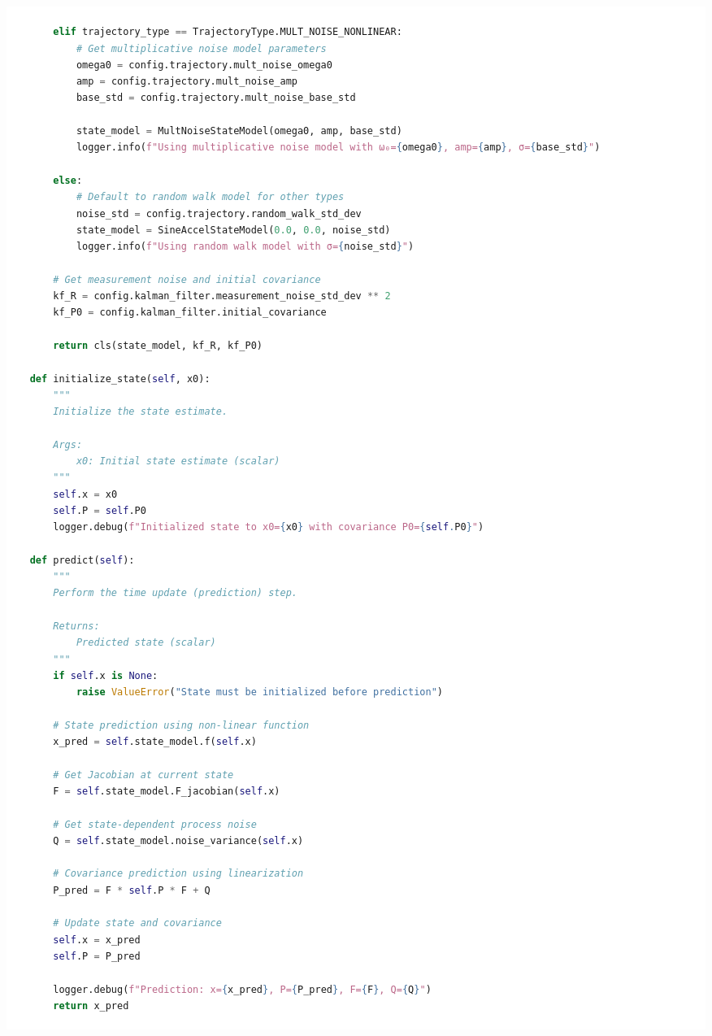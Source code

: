 ```python
            
        elif trajectory_type == TrajectoryType.MULT_NOISE_NONLINEAR:
            # Get multiplicative noise model parameters
            omega0 = config.trajectory.mult_noise_omega0
            amp = config.trajectory.mult_noise_amp
            base_std = config.trajectory.mult_noise_base_std
            
            state_model = MultNoiseStateModel(omega0, amp, base_std)
            logger.info(f"Using multiplicative noise model with ω₀={omega0}, amp={amp}, σ={base_std}")
            
        else:
            # Default to random walk model for other types
            noise_std = config.trajectory.random_walk_std_dev
            state_model = SineAccelStateModel(0.0, 0.0, noise_std)
            logger.info(f"Using random walk model with σ={noise_std}")
        
        # Get measurement noise and initial covariance
        kf_R = config.kalman_filter.measurement_noise_std_dev ** 2
        kf_P0 = config.kalman_filter.initial_covariance
        
        return cls(state_model, kf_R, kf_P0)
    
    def initialize_state(self, x0):
        """
        Initialize the state estimate.
        
        Args:
            x0: Initial state estimate (scalar)
        """
        self.x = x0
        self.P = self.P0
        logger.debug(f"Initialized state to x0={x0} with covariance P0={self.P0}")
    
    def predict(self):
        """
        Perform the time update (prediction) step.
        
        Returns:
            Predicted state (scalar)
        """
        if self.x is None:
            raise ValueError("State must be initialized before prediction")
        
        # State prediction using non-linear function
        x_pred = self.state_model.f(self.x)
        
        # Get Jacobian at current state
        F = self.state_model.F_jacobian(self.x)
        
        # Get state-dependent process noise
        Q = self.state_model.noise_variance(self.x)
        
        # Covariance prediction using linearization
        P_pred = F * self.P * F + Q
        
        # Update state and covariance
        self.x = x_pred
        self.P = P_pred
        
        logger.debug(f"Prediction: x={x_pred}, P={P_pred}, F={F}, Q={Q}")
        return x_pred
    
```